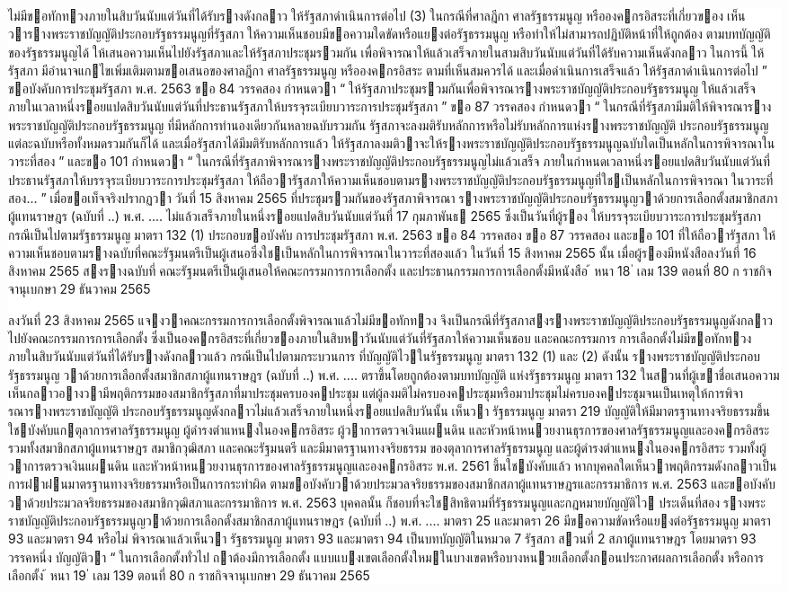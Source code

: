 ไม่มีขอทักทวงภายในสิบวันนับแต่วันที่ได้รับรางดังกลาว ให้รัฐสภาดําเนินการต่อไป (3) ในกรณีที่ศาลฎีกา ศาลรัฐธรรมนูญ หรือองคกรอิสระที่เกี่ยวของ เห็นวารางพระราชบัญญัติประกอบรัฐธรรมนูญที่รัฐสภา ให้ความเห็นชอบมีขอความใดขัดหรือแยงต่อรัฐธรรมนูญ หรือทําให้ไม่สามารถปฏิบัติหน้าที่ให้ถูกต้อง ตามบทบัญญัติของรัฐธรรมนูญได้ ให้เสนอความเห็นไปยังรัฐสภาและให้รัฐสภาประชุมรวมกัน เพื่อพิจารณาให้แล้วเสร็จภายในสามสิบวันนับแต่วันที่ได้รับความเห็นดังกลาว ในการนี้ ให้รัฐสภา มีอํานาจแกไขเพิ่มเติมตามขอเสนอของศาลฎีกา ศาลรัฐธรรมนูญ หรือองคกรอิสระ ตามที่เห็นสมควรได้ และเมื่อดําเนินการเสร็จแล้ว ให้รัฐสภาดําเนินการต่อไป ” ขอบังคับการประชุมรัฐสภา พ.ศ. 2563 ขอ 84 วรรคสอง กําหนดวา “ ให้รัฐสภาประชุมรวมกันเพื่อพิจารณารางพระราชบัญญัติประกอบรัฐธรรมนูญ ให้แล้วเสร็จภายในเวลาหนึ่งรอยแปดสิบวันนับแต่วันที่ประธานรัฐสภาให้บรรจุระเบียบวาระการประชุมรัฐสภา ” ขอ 87 วรรคสอง กําหนดวา “ ในกรณีที่รัฐสภามีมติให้พิจารณารางพระราชบัญญัติประกอบรัฐธรรมนูญ ที่มีหลักการทํานองเดียวกันหลายฉบับรวมกัน รัฐสภาจะลงมติรับหลักการหรือไม่รับหลักการแห่งรางพระราชบัญญัติ ประกอบรัฐธรรมนูญแต่ละฉบับหรือทั้งหมดรวมกันก็ได้ และเมื่อรัฐสภาได้มีมติรับหลักการแล้ว ให้รัฐสภาลงมติวาจะให้รางพระราชบัญญัติประกอบรัฐธรรมนูญฉบับใดเป็นหลักในการพิจารณาในวาระที่สอง ” และขอ 101 กําหนดวา “ ในกรณีที่รัฐสภาพิจารณารางพระราชบัญญัติประกอบรัฐธรรมนูญไม่แล้วเสร็จ ภายในกําหนดเวลาหนึ่งรอยแปดสิบวันนับแต่วันที่ประธานรัฐสภาให้บรรจุระเบียบวาระการประชุมรัฐสภา ให้ถือวารัฐสภาให้ความเห็นชอบตามรางพระราชบัญญัติประกอบรัฐธรรมนูญที่ใชเป็นหลักในการพิจารณา ในวาระที่สอง... ” เมื่อขอเท็จจริงปรากฏวา วันที่ 15 สิงหาคม 2565 ที่ประชุมรวมกันของรัฐสภาพิจารณา รางพระราชบัญญัติประกอบรัฐธรรมนูญวาด้วยการเลือกตั้งสมาชิกสภาผู้แทนราษฎร (ฉบับที่ ..) พ.ศ. .... ไม่แล้วเสร็จภายในหนึ่งรอยแปดสิบวันนับแต่วันที่ 17 กุมภาพันธ 2565 ซึ่งเป็นวันที่ผู้รอง ให้บรรจุระเบียบวาระการประชุมรัฐสภา กรณีเป็นไปตามรัฐธรรมนูญ มาตรา 132 (1) ประกอบขอบังคับ การประชุมรัฐสภา พ.ศ. 2563 ขอ 84 วรรคสอง ขอ 87 วรรคสอง และขอ 101 ที่ให้ถือวารัฐสภา ให้ความเห็นชอบตามรางฉบับที่คณะรัฐมนตรีเป็นผู้เสนอซึ่งใชเป็นหลักในการพิจารณาในวาระที่สองแล้ว ในวันที่ 15 สิงหาคม 2565 นั้น เมื่อผู้รองมีหนังสือลงวันที่ 16 สิงหาคม 2565 สงรางฉบับที่ คณะรัฐมนตรีเป็นผู้เสนอให้คณะกรรมการการเลือกตั้ง และประธานกรรมการการเลือกตั้งมีหนังสือ ้ หนา 18 ่ เลม 139 ตอนที่ 80 ก ราชกิจจานุเบกษา 29 ธันวาคม 2565

ลงวันที่ 23 สิงหาคม 2565 แจงวาคณะกรรมการการเลือกตั้งพิจารณาแล้วไม่มีขอทักทวง จึงเป็นกรณีที่รัฐสภาสงรางพระราชบัญญัติประกอบรัฐธรรมนูญดังกลาวไปยังคณะกรรมการการเลือกตั้ง ซึ่งเป็นองคกรอิสระที่เกี่ยวของภายในสิบหาวันนับแต่วันที่รัฐสภาให้ความเห็นชอบ และคณะกรรมการ การเลือกตั้งไม่มีขอทักทวงภายในสิบวันนับแต่วันที่ได้รับรางดังกลาวแล้ว กรณีเป็นไปตามกระบวนการ ที่บัญญัติไวในรัฐธรรมนูญ มาตรา 132 (1) และ (2) ดังนั้น รางพระราชบัญญัติประกอบรัฐธรรมนูญ วาด้วยการเลือกตั้งสมาชิกสภาผู้แทนราษฎร (ฉบับที่ ..) พ.ศ. .... ตราขึ้นโดยถูกต้องตามบทบัญญัติ แห่งรัฐธรรมนูญ มาตรา 132 ในสวนที่ผู้เขาชื่อเสนอความเห็นกลาวอางวามีพฤติกรรมของสมาชิกรัฐสภาที่มาประชุมครบองคประชุม แต่ผู้ลงมติไม่ครบองคประชุมหรือมาประชุมไม่ครบองคประชุมจนเป็นเหตุให้การพิจารณารางพระราชบัญญัติ ประกอบรัฐธรรมนูญดังกลาวไม่แล้วเสร็จภายในหนึ่งรอยแปดสิบวันนั้น เห็นวา รัฐธรรมนูญ มาตรา 219 บัญญัติให้มีมาตรฐานทางจริยธรรมขึ้นใชบังคับแกตุลาการศาลรัฐธรรมนูญ ผู้ดํารงตําแหนงในองคกรอิสระ ผู้วาการตรวจเงินแผนดิน และหัวหน้าหนวยงานธุรการของศาลรัฐธรรมนูญและองคกรอิสระ รวมทั้งสมาชิกสภาผู้แทนราษฎร สมาชิกวุฒิสภา และคณะรัฐมนตรี และมีมาตรฐานทางจริยธรรม ของตุลาการศาลรัฐธรรมนูญ และผู้ดํารงตําแหนงในองคกรอิสระ รวมทั้งผู้วาการตรวจเงินแผนดิน และหัวหน้าหนวยงานธุรการของศาลรัฐธรรมนูญและองคกรอิสระ พ.ศ. 2561 ขึ้นใชบังคับแล้ว หากบุคคลใดเห็นวาพฤติกรรมดังกลาวเป็นการฝาฝนมาตรฐานทางจริยธรรมหรือเป็นการกระทําผิด ตามขอบังคับวาด้วยประมวลจริยธรรมของสมาชิกสภาผู้แทนราษฎรและกรรมาธิการ พ.ศ. 2563 และขอบังคับวาด้วยประมวลจริยธรรมของสมาชิกวุฒิสภาและกรรมาธิการ พ.ศ. 2563 บุคคลนั้น ก็ชอบที่จะใชสิทธิตามที่รัฐธรรมนูญและกฎหมายบัญญัติไว ประเด็นที่สอง รางพระราชบัญญัติประกอบรัฐธรรมนูญวาด้วยการเลือกตั้งสมาชิกสภาผู้แทนราษฎร (ฉบับที่ ..) พ.ศ. .... มาตรา 25 และมาตรา 26 มีขอความขัดหรือแยงต่อรัฐธรรมนูญ มาตรา 93 และมาตรา 94 หรือไม่ พิจารณาแล้วเห็นวา รัฐธรรมนูญ มาตรา 93 และมาตรา 94 เป็นบทบัญญัติในหมวด 7 รัฐสภา สวนที่ 2 สภาผู้แทนราษฎร โดยมาตรา 93 วรรคหนึ่ง บัญญัติวา “ ในการเลือกตั้งทั่วไป ถาต้องมีการเลือกตั้ง แบบแบงเขตเลือกตั้งใหมในบางเขตหรือบางหนวยเลือกตั้งกอนประกาศผลการเลือกตั้ง หรือการเลือกตั้ง ้ หนา 19 ่ เลม 139 ตอนที่ 80 ก ราชกิจจานุเบกษา 29 ธันวาคม 2565
